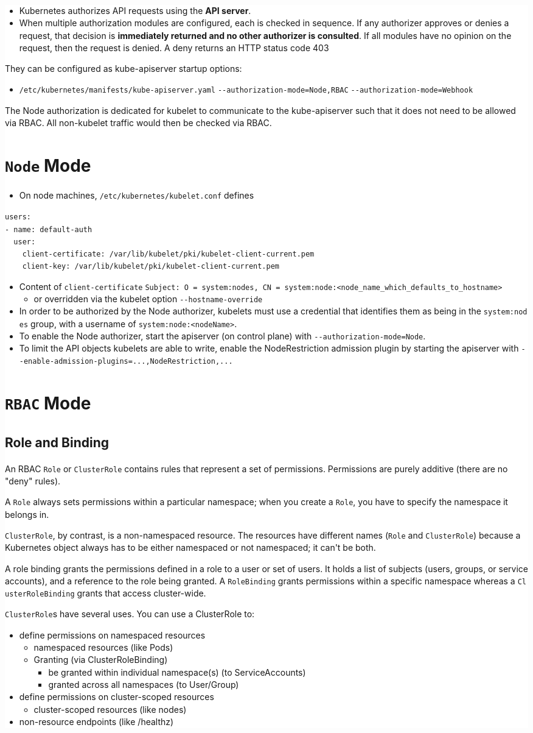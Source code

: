 * Kubernetes authorizes API requests using the **API server**.
* When multiple authorization modules are configured, each is checked in sequence. If any authorizer approves or denies a request, that decision is **immediately returned and no other authorizer is consulted**. If all modules have no opinion on the request, then the request is denied. A deny returns an HTTP status code 403

They can be configured as kube-apiserver startup options:
- `/etc/kubernetes/manifests/kube-apiserver.yaml`
`--authorization-mode=Node,RBAC`
`--authorization-mode=Webhook`

The Node authorization is dedicated for kubelet to communicate to the kube-apiserver such that it does not need to be allowed via RBAC. All non-kubelet traffic would then be checked via RBAC.

# `Node` Mode
- On node machines, `/etc/kubernetes/kubelet.conf` defines
```
users:
- name: default-auth
  user:
    client-certificate: /var/lib/kubelet/pki/kubelet-client-current.pem
    client-key: /var/lib/kubelet/pki/kubelet-client-current.pem
```
- Content of `client-certificate`
`Subject: O = system:nodes, CN = system:node:<node_name_which_defaults_to_hostname>`
  - or overridden via the kubelet option `--hostname-override`
- In order to be authorized by the Node authorizer, kubelets must use a credential that identifies them as being in the `system:nodes` group, with a username of `system:node:<nodeName>`.
- To enable the Node authorizer, start the apiserver (on control plane) with `--authorization-mode=Node`.
- To limit the API objects kubelets are able to write, enable the NodeRestriction admission plugin by starting the apiserver with `--enable-admission-plugins=...,NodeRestriction,...`

# `RBAC` Mode
## Role and Binding
An RBAC `Role` or `ClusterRole` contains rules that represent a set of permissions. Permissions are purely additive (there are no "deny" rules).

A `Role` always sets permissions within a particular namespace; when you create a `Role`, you have to specify the namespace it belongs in.

`ClusterRole`, by contrast, is a non-namespaced resource. The resources have different names (`Role` and `ClusterRole`) because a Kubernetes object always has to be either namespaced or not namespaced; it can't be both.

A role binding grants the permissions defined in a role to a user or set of users. It holds a list of subjects (users, groups, or service accounts), and a reference to the role being granted. A `RoleBinding` grants permissions within a specific namespace whereas a `ClusterRoleBinding` grants that access cluster-wide.

`ClusterRole`s have several uses. You can use a ClusterRole to:
- define permissions on namespaced resources
  - namespaced resources (like Pods)
  - Granting (via ClusterRoleBinding)
    - be granted within individual namespace(s) (to ServiceAccounts)
    - granted across all namespaces (to User/Group)
- define permissions on cluster-scoped resources
  - cluster-scoped resources (like nodes)
- non-resource endpoints (like /healthz)
